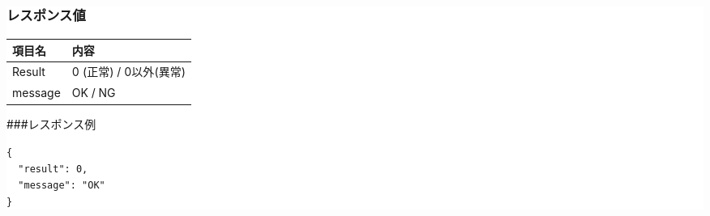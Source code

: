 ### レスポンス値

|項目名|内容|
|:---|:---|
|Result|0 (正常) / 0以外(異常)|
|message|OK / NG|


###レスポンス例

```
{
  "result": 0,
  "message": "OK"
}
```
